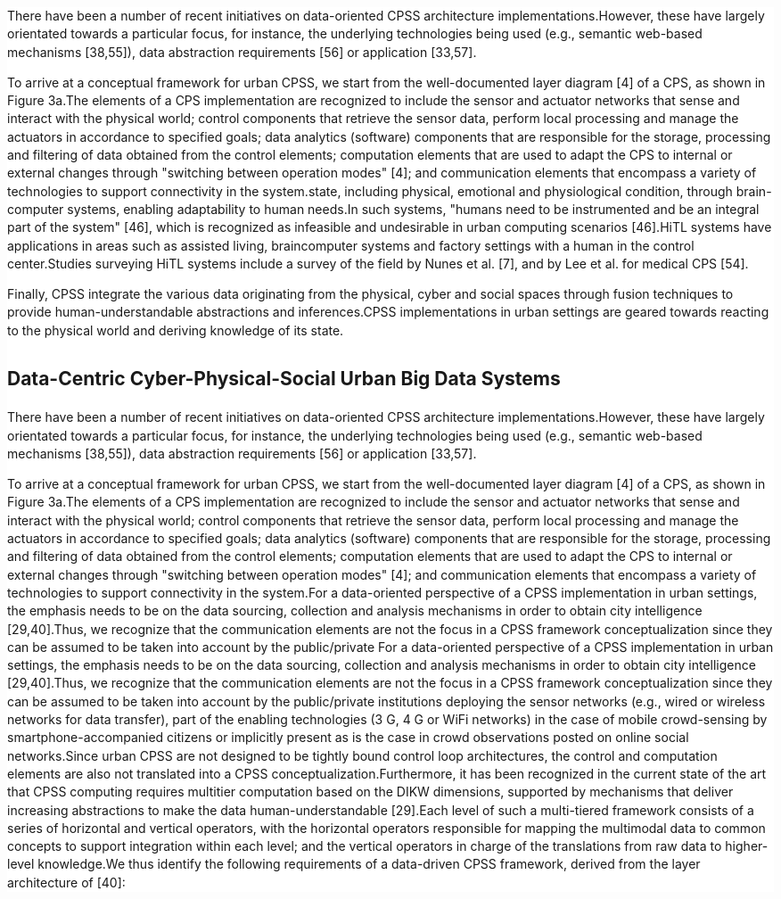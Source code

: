 There have been a number of recent initiatives on data-oriented CPSS architecture implementations.However, these have largely orientated towards a particular focus, for instance, the underlying technologies being used (e.g., semantic web-based mechanisms [38,55]), data abstraction requirements [56] or application [33,57].

To arrive at a conceptual framework for urban CPSS, we start from the well-documented layer diagram [4] of a CPS, as shown in Figure 3a.The elements of a CPS implementation are recognized to include the sensor and actuator networks that sense and interact with the physical world; control components that retrieve the sensor data, perform local processing and manage the actuators in accordance to specified goals; data analytics (software) components that are responsible for the storage, processing and filtering of data obtained from the control elements; computation elements that are used to adapt the CPS to internal or external changes through "switching between operation modes" [4]; and communication elements that encompass a variety of technologies to support connectivity in the system.state, including physical, emotional and physiological condition, through brain-computer systems, enabling adaptability to human needs.In such systems, "humans need to be instrumented and be an integral part of the system" [46], which is recognized as infeasible and undesirable in urban computing scenarios [46].HiTL systems have applications in areas such as assisted living, braincomputer systems and factory settings with a human in the control center.Studies surveying HiTL systems include a survey of the field by Nunes et al. [7], and by Lee et al. for medical CPS [54].

Finally, CPSS integrate the various data originating from the physical, cyber and social spaces through fusion techniques to provide human-understandable abstractions and inferences.CPSS implementations in urban settings are geared towards reacting to the physical world and deriving knowledge of its state.


## Data-Centric Cyber-Physical-Social Urban Big Data Systems

There have been a number of recent initiatives on data-oriented CPSS architecture implementations.However, these have largely orientated towards a particular focus, for instance, the underlying technologies being used (e.g., semantic web-based mechanisms [38,55]), data abstraction requirements [56] or application [33,57].

To arrive at a conceptual framework for urban CPSS, we start from the well-documented layer diagram [4] of a CPS, as shown in Figure 3a.The elements of a CPS implementation are recognized to include the sensor and actuator networks that sense and interact with the physical world; control components that retrieve the sensor data, perform local processing and manage the actuators in accordance to specified goals; data analytics (software) components that are responsible for the storage, processing and filtering of data obtained from the control elements; computation elements that are used to adapt the CPS to internal or external changes through "switching between operation modes" [4]; and communication elements that encompass a variety of technologies to support connectivity in the system.For a data-oriented perspective of a CPSS implementation in urban settings, the emphasis needs to be on the data sourcing, collection and analysis mechanisms in order to obtain city intelligence [29,40].Thus, we recognize that the communication elements are not the focus in a CPSS framework conceptualization since they can be assumed to be taken into account by the public/private For a data-oriented perspective of a CPSS implementation in urban settings, the emphasis needs to be on the data sourcing, collection and analysis mechanisms in order to obtain city intelligence [29,40].Thus, we recognize that the communication elements are not the focus in a CPSS framework conceptualization since they can be assumed to be taken into account by the public/private institutions deploying the sensor networks (e.g., wired or wireless networks for data transfer), part of the enabling technologies (3 G, 4 G or WiFi networks) in the case of mobile crowd-sensing by smartphone-accompanied citizens or implicitly present as is the case in crowd observations posted on online social networks.Since urban CPSS are not designed to be tightly bound control loop architectures, the control and computation elements are also not translated into a CPSS conceptualization.Furthermore, it has been recognized in the current state of the art that CPSS computing requires multitier computation based on the DIKW dimensions, supported by mechanisms that deliver increasing abstractions to make the data human-understandable [29].Each level of such a multi-tiered framework consists of a series of horizontal and vertical operators, with the horizontal operators responsible for mapping the multimodal data to common concepts to support integration within each level; and the vertical operators in charge of the translations from raw data to higher-level knowledge.We thus identify the following requirements of a data-driven CPSS framework, derived from the layer architecture of [40]:
